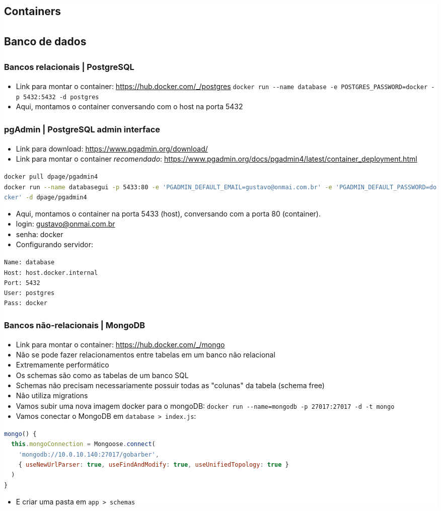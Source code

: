 ## Containers

## Banco de dados

### Bancos relacionais | PostgreSQL
- Link para montar o container: https://hub.docker.com/_/postgres
`docker run --name database -e POSTGRES_PASSWORD=docker -p 5432:5432 -d postgres`
- Aqui, montamos o container conversando com o host na porta 5432

### pgAdmin | PostgreSQL admin interface
- Link para download: https://www.pgadmin.org/download/
- Link para montar o container *recomendado*: https://www.pgadmin.org/docs/pgadmin4/latest/container_deployment.html
```bash
docker pull dpage/pgadmin4
docker run --name databasegui -p 5433:80 -e 'PGADMIN_DEFAULT_EMAIL=gustavo@onmai.com.br' -e 'PGADMIN_DEFAULT_PASSWORD=docker' -d dpage/pgadmin4
```
- Aqui, montamos o container na porta 5433 (host), conversando com a porta 80 (container).
- login: gustavo@onmai.com.br
- senha: docker
- Configurando servidor:
```
Name: database
Host: host.docker.internal
Port: 5432
User: postgres
Pass: docker
```

### Bancos não-relacionais | MongoDB
- Link para montar o container: https://hub.docker.com/_/mongo
- Não se pode fazer relacionamentos entre tabelas em um banco não relacional
- Extremamente performático
- Os schemas são como as tabelas de um banco SQL
- Schemas não precisam necessariamente possuir todas as "colunas" da tabela (schema free)
- Não utiliza migrations
- Vamos subir uma nova imagem docker para o mongoDB: `docker run --name=mongodb -p 27017:27017 -d -t mongo`
- Vamos conectar o MongoDB em `database > index.js`:
```js
mongo() {
  this.mongoConnection = Mongoose.connect(
    'mongodb://10.0.10.140:27017/gobarber',
    { useNewUrlParser: true, useFindAndModify: true, useUnifiedTopology: true }
  )
}
```
- E criar uma pasta em `app > schemas`
